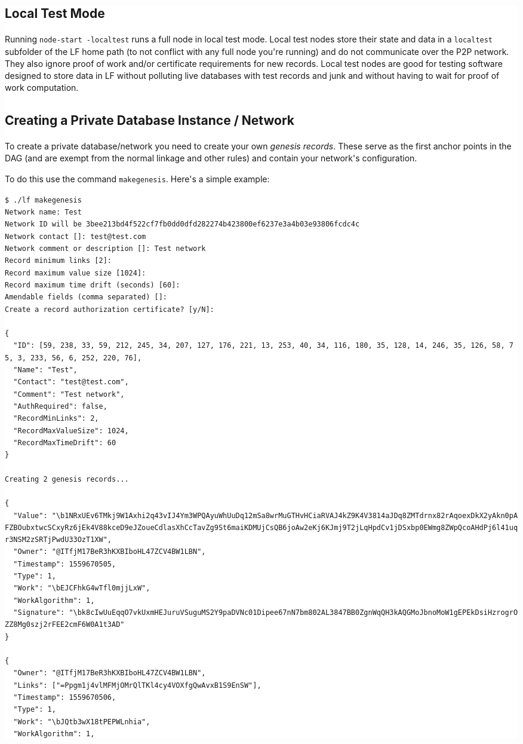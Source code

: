 ## Local Test Mode

Running `node-start -localtest` runs a full node in local test mode. Local test nodes store their state and data in a `localtest` subfolder of the LF home path (to not conflict with any full node you're running) and do not communicate over the P2P network. They also ignore proof of work and/or certificate requirements for new records. Local test nodes are good for testing software designed to store data in LF without polluting live databases with test records and junk and without having to wait for proof of work computation.

## Creating a Private Database Instance / Network

To create a private database/network you need to create your own *genesis records*. These serve as the first anchor points in the DAG (and are exempt from the normal linkage and other rules) and contain your network's configuration.

To do this use the command `makegenesis`. Here's a simple example:

```text
$ ./lf makegenesis
Network name: Test
Network ID will be 3bee213bd4f522cf7fb0dd0dfd282274b423800ef6237e3a4b03e93806fcdc4c
Network contact []: test@test.com
Network comment or description []: Test network
Record minimum links [2]:
Record maximum value size [1024]:
Record maximum time drift (seconds) [60]:
Amendable fields (comma separated) []:
Create a record authorization certificate? [y/N]:

{
  "ID": [59, 238, 33, 59, 212, 245, 34, 207, 127, 176, 221, 13, 253, 40, 34, 116, 180, 35, 128, 14, 246, 35, 126, 58, 75, 3, 233, 56, 6, 252, 220, 76],
  "Name": "Test",
  "Contact": "test@test.com",
  "Comment": "Test network",
  "AuthRequired": false,
  "RecordMinLinks": 2,
  "RecordMaxValueSize": 1024,
  "RecordMaxTimeDrift": 60
}

Creating 2 genesis records...

{
  "Value": "\b1NRxUEv6TMkj9W1Axhi2q43vIJ4Ym3WPQAyuWhUuDq12mSa8wrMuGTHvHCiaRVAJ4kZ9K4V3814aJDq8ZMTdrnx82rAqoexDkX2yAkn0pAFZBOubxtwcSCxyRz6jEk4V88kceD9eJZoueCdlasXhCcTavZg9St6maiKDMUjCsQB6joAw2eKj6KJmj9T2jLqHpdCv1jDSxbp0EWmg8ZWpQcoAHdPj6l41uqr3NSM2zSRTjPwdU33OzT1XW",
  "Owner": "@ITfjM17BeR3hKXBIboHL47ZCV4BW1LBN",
  "Timestamp": 1559670505,
  "Type": 1,
  "Work": "\bEJCFhkG4wTfl0mjjLxW",
  "WorkAlgorithm": 1,
  "Signature": "\bk8cIwUuEqqO7vkUxmHEJuruVSuguMS2Y9paDVNc01Dipee67nN7bm802AL3847BB0ZgnWqQH3kAQGMoJbnoMoW1gEPEkDsiHzrogrOZZ8Mg0szj2rFEE2cmF6W0A1t3AD"
}

{
  "Owner": "@ITfjM17BeR3hKXBIboHL47ZCV4BW1LBN",
  "Links": ["=Ppgm1j4vlMFMjOMrQlTKl4cy4VOXfgQwAvxB1S9EnSW"],
  "Timestamp": 1559670506,
  "Type": 1,
  "Work": "\bJQtb3wX18tPEPWLnhia",
  "WorkAlgorithm": 1,
```
